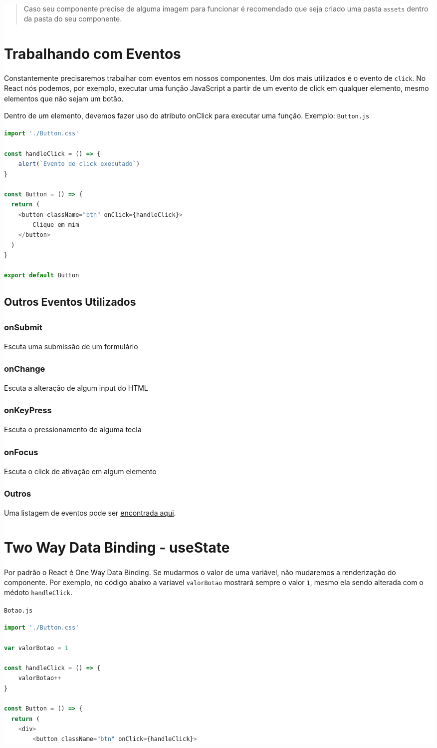 > Caso seu componente precise de alguma imagem para funcionar é recomendado que seja criado uma pasta ``assets`` dentro da pasta do seu componente. 

# Trabalhando com Eventos
Constantemente precisaremos trabalhar com eventos em nossos componentes. Um dos mais utilizados é o evento de ``click``. No React nós podemos, por exemplo, executar uma função JavaScript a partir de um evento de click em qualquer elemento, mesmo elementos que não sejam um botão. 

Dentro de um elemento, devemos fazer uso do atributo onClick para executar uma função. Exemplo:
``Button.js``
````js
import './Button.css'

const handleClick = () => {
    alert(`Evento de click executado`)
}

const Button = () => {
  return (
    <button className="btn" onClick={handleClick}>
        Clique em mim
    </button>
  )
}

export default Button
````

## Outros Eventos Utilizados
### onSubmit
Escuta uma submissão de um formulário
### onChange
Escuta a alteração de algum input do HTML
### onKeyPress
Escuta o pressionamento de alguma tecla
### onFocus
Escuta o click de ativação em algum elemento
### Outros
Uma listagem de eventos pode ser [encontrada aqui](https://pt-br.reactjs.org/docs/events.html).

# Two Way Data Binding - useState
Por padrão o React é One Way Data Binding. Se mudarmos o valor de uma variável, não mudaremos a renderização do componente. Por exemplo, no código abaixo a variavel ``valorBotao`` mostrará sempre o valor ``1``, mesmo ela sendo alterada com o médoto ``handleClick``. 

``Botao.js``
````js
import './Button.css'

var valorBotao = 1

const handleClick = () => {
    valorBotao++
}

const Button = () => {
  return (
    <div>
        <button className="btn" onClick={handleClick}>
````